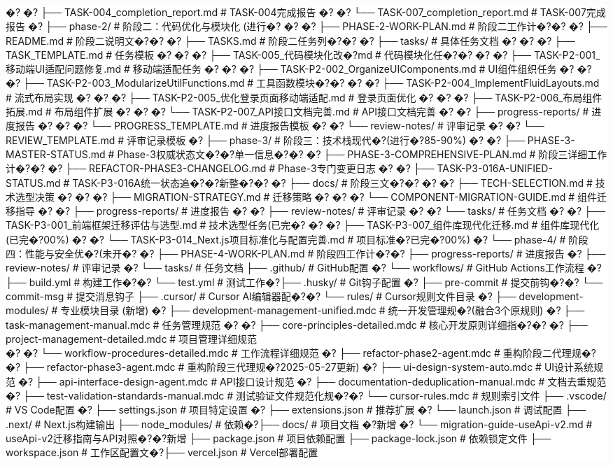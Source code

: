 �?  �?      ├── TASK-004_completion_report.md # TASK-004完成报告
�?  �?      └── TASK-007_completion_report.md # TASK-007完成报告
�?  ├── phase-2/               # 阶段二：代码优化与模块化 (进行�?
�?  �?  ├── PHASE-2-WORK-PLAN.md       # 阶段二工作计�?�?  �?  ├── README.md          # 阶段二说明文�?�?  �?  ├── TASKS.md           # 阶段二任务列�?�?  �?  ├── tasks/             # 具体任务文档
�?  �?  �?  ├── TASK_TEMPLATE.md                    # 任务模板
�?  �?  �?  ├── TASK-005_代码模块化改�?md           # 代码模块化任�?�?  �?  �?  ├── TASK-P2-001_移动端UI适配问题修复.md  # 移动端适配任务
�?  �?  �?  ├── TASK-P2-002_OrganizeUIComponents.md # UI组件组织任务
�?  �?  �?  ├── TASK-P2-003_ModularizeUtilFunctions.md # 工具函数模块�?�?  �?  �?  ├── TASK-P2-004_ImplementFluidLayouts.md   # 流式布局实现
�?  �?  �?  ├── TASK-P2-005_优化登录页面移动端适配.md  # 登录页面优化
�?  �?  �?  ├── TASK-P2-006_布局组件拓展.md           # 布局组件扩展
�?  �?  �?  └── TASK-P2-007_API接口文档完善.md       # API接口文档完善
�?  �?  ├── progress-reports/  # 进度报告
�?  �?  �?  └── PROGRESS_TEMPLATE.md  # 进度报告模板
�?  �?  └── review-notes/      # 评审记录
�?  �?      └── REVIEW_TEMPLATE.md    # 评审记录模板
�?  ├── phase-3/               # 阶段三：技术栈现代�?(进行�?85-90%)
�?  �?  ├── PHASE-3-MASTER-STATUS.md   # Phase-3权威状态文�?�?单一信息�?�?  �?  ├── PHASE-3-COMPREHENSIVE-PLAN.md       # 阶段三详细工作计�?�?  �?  ├── REFACTOR-PHASE3-CHANGELOG.md # Phase-3专门变更日志
�?  �?  ├── TASK-P3-016A-UNIFIED-STATUS.md # TASK-P3-016A统一状态追�?�?新整�?�?  �?  ├── docs/              # 阶段三文�?�?  �?  �?  ├── TECH-SELECTION.md     # 技术选型决策
�?  �?  �?  ├── MIGRATION-STRATEGY.md # 迁移策略
�?  �?  �?  └── COMPONENT-MIGRATION-GUIDE.md # 组件迁移指导
�?  �?  ├── progress-reports/  # 进度报告
�?  �?  ├── review-notes/      # 评审记录
�?  �?  └── tasks/             # 任务文档
�?  �?      ├── TASK-P3-001_前端框架迁移评估与选型.md # 技术选型任务(已完�?
�?  �?      ├── TASK-P3-007_组件库现代化迁移.md        # 组件库现代化(已完�?00%)
�?  �?      └── TASK-P3-014_Next.js项目标准化与配置完善.md # 项目标准�?已完�?00%)
�?  └── phase-4/               # 阶段四：性能与安全优�?(未开�?
�?      ├── PHASE-4-WORK-PLAN.md       # 阶段四工作计�?�?      ├── progress-reports/  # 进度报告
�?      ├── review-notes/      # 评审记录
�?      └── tasks/             # 任务文档
├── .github/                   # GitHub配置
�?  └── workflows/             # GitHub Actions工作流程
�?      ├── build.yml          # 构建工作�?�?      └── test.yml           # 测试工作�?├── .husky/                    # Git钩子配置
�?  ├── pre-commit             # 提交前钩�?�?  └── commit-msg             # 提交消息钩子
├── .cursor/                   # Cursor AI编辑器配�?�?  └── rules/                 # Cursor规则文件目录
�?      ├── development-modules/                   # 专业模块目录 (新增)
�?      ├── development-management-unified.mdc     # 统一开发管理规�?(融合3个原规则)
�?      ├── task-management-manual.mdc             # 任务管理规范
�?      �?  ├── core-principles-detailed.mdc      # 核心开发原则详细指�?�?      �?  ├── project-management-detailed.mdc   # 项目管理详细规范  
�?      �?  └── workflow-procedures-detailed.mdc  # 工作流程详细规范
�?      ├── refactor-phase2-agent.mdc             # 重构阶段二代理规�?�?      ├── refactor-phase3-agent.mdc             # 重构阶段三代理规�?2025-05-27更新)
�?      ├── ui-design-system-auto.mdc             # UI设计系统规范
�?      ├── api-interface-design-agent.mdc        # API接口设计规范
�?      ├── documentation-deduplication-manual.mdc # 文档去重规范
�?      ├── test-validation-standards-manual.mdc   # 测试验证文件规范化规�?�?      └── cursor-rules.mdc                      # 规则索引文件
├── .vscode/                   # VS Code配置
�?  ├── settings.json          # 项目特定设置
�?  ├── extensions.json        # 推荐扩展
�?  └── launch.json            # 调试配置
├── .next/                    # Next.js构建输出
├── node_modules/             # 依赖�?├── docs/                      # 项目文档 �?新增
�?  └── migration-guide-useApi-v2.md # useApi-v2迁移指南与API对照�?�?新增
├── package.json               # 项目依赖配置
├── package-lock.json          # 依赖锁定文件
├── workspace.json             # 工作区配置文�?├── vercel.json                # Vercel部署配置